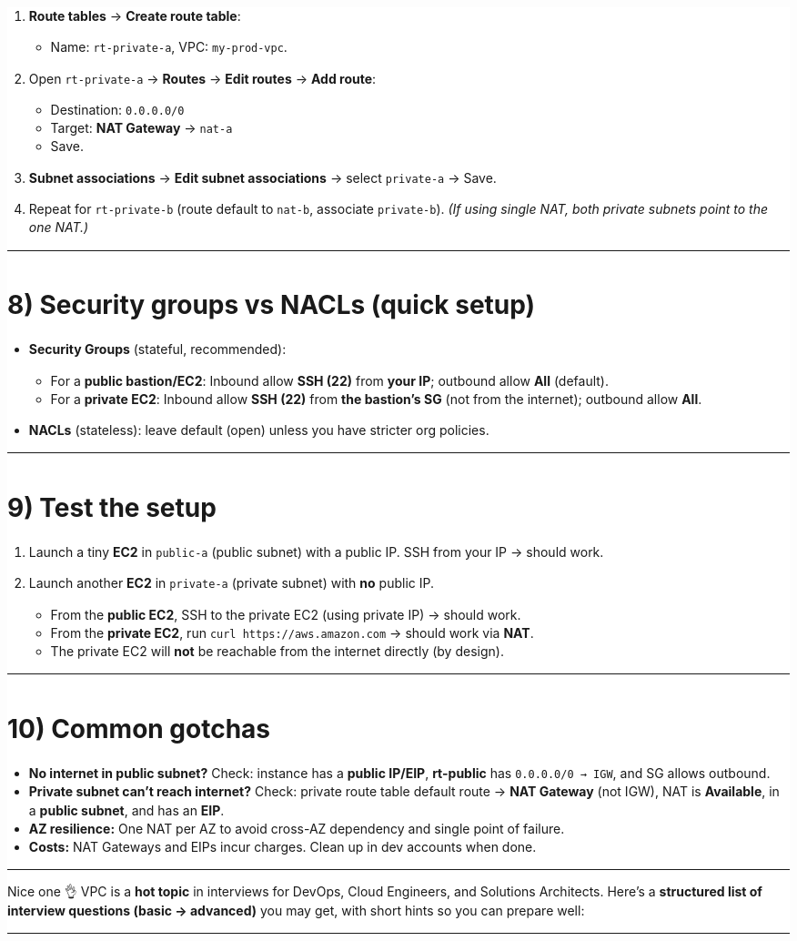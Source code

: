 1. **Route tables** → **Create route table**:

   * Name: `rt-private-a`, VPC: `my-prod-vpc`.
2. Open `rt-private-a` → **Routes** → **Edit routes** → **Add route**:

   * Destination: `0.0.0.0/0`
   * Target: **NAT Gateway** → `nat-a`
   * Save.
3. **Subnet associations** → **Edit subnet associations** → select `private-a` → Save.
4. Repeat for `rt-private-b` (route default to `nat-b`, associate `private-b`).
   *(If using single NAT, both private subnets point to the one NAT.)*

---

# 8) Security groups vs NACLs (quick setup)

* **Security Groups** (stateful, recommended):

  * For a **public bastion/EC2**: Inbound allow **SSH (22)** from **your IP**; outbound allow **All** (default).
  * For a **private EC2**: Inbound allow **SSH (22)** from **the bastion’s SG** (not from the internet); outbound allow **All**.
* **NACLs** (stateless): leave default (open) unless you have stricter org policies.

---

# 9) Test the setup

1. Launch a tiny **EC2** in `public-a` (public subnet) with a public IP. SSH from your IP → should work.
2. Launch another **EC2** in `private-a` (private subnet) with **no** public IP.

   * From the **public EC2**, SSH to the private EC2 (using private IP) → should work.
   * From the **private EC2**, run `curl https://aws.amazon.com` → should work via **NAT**.
   * The private EC2 will **not** be reachable from the internet directly (by design).

---

# 10) Common gotchas

* **No internet in public subnet?** Check: instance has a **public IP/EIP**, **rt-public** has `0.0.0.0/0 → IGW`, and SG allows outbound.
* **Private subnet can’t reach internet?** Check: private route table default route → **NAT Gateway** (not IGW), NAT is **Available**, in a **public subnet**, and has an **EIP**.
* **AZ resilience:** One NAT per AZ to avoid cross-AZ dependency and single point of failure.
* **Costs:** NAT Gateways and EIPs incur charges. Clean up in dev accounts when done.

---
Nice one 👌
VPC is a **hot topic** in interviews for DevOps, Cloud Engineers, and Solutions Architects.
Here’s a **structured list of interview questions (basic → advanced)** you may get, with short hints so you can prepare well:

---